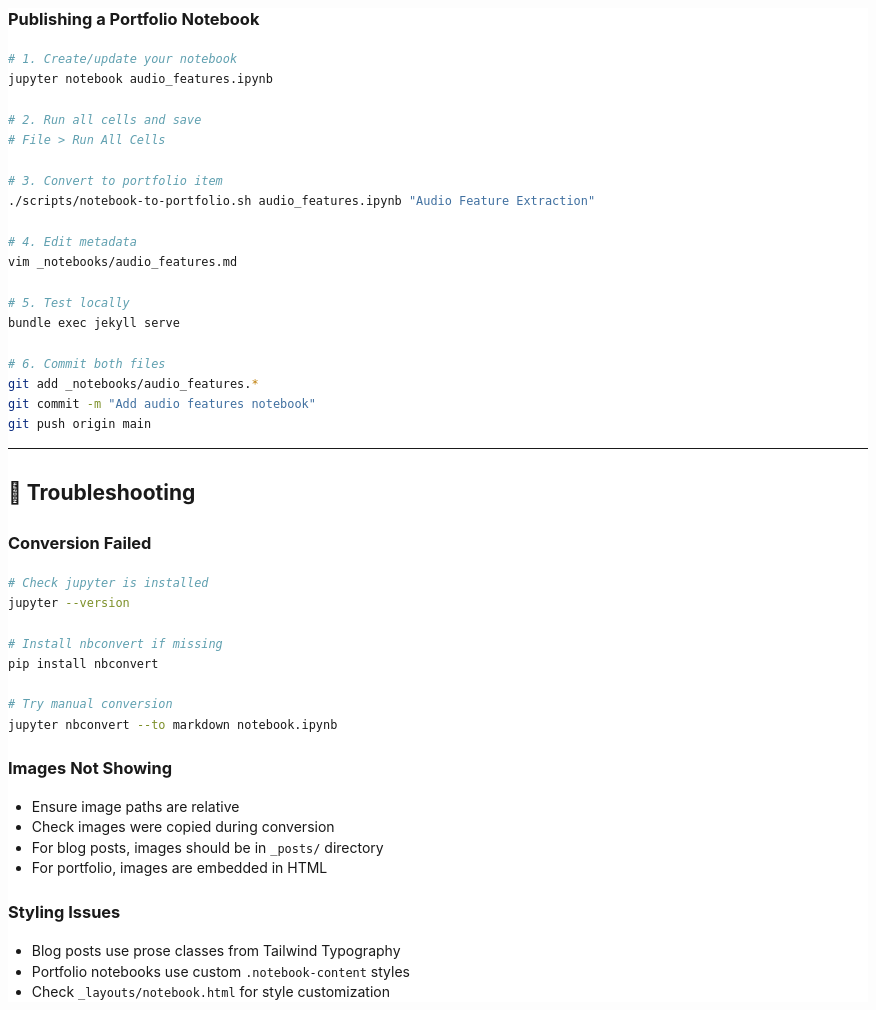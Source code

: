 ### Publishing a Portfolio Notebook

```bash
# 1. Create/update your notebook
jupyter notebook audio_features.ipynb

# 2. Run all cells and save
# File > Run All Cells

# 3. Convert to portfolio item
./scripts/notebook-to-portfolio.sh audio_features.ipynb "Audio Feature Extraction"

# 4. Edit metadata
vim _notebooks/audio_features.md

# 5. Test locally
bundle exec jekyll serve

# 6. Commit both files
git add _notebooks/audio_features.*
git commit -m "Add audio features notebook"
git push origin main
```

---

## 🐛 Troubleshooting

### Conversion Failed

```bash
# Check jupyter is installed
jupyter --version

# Install nbconvert if missing
pip install nbconvert

# Try manual conversion
jupyter nbconvert --to markdown notebook.ipynb
```

### Images Not Showing

- Ensure image paths are relative
- Check images were copied during conversion
- For blog posts, images should be in `_posts/` directory
- For portfolio, images are embedded in HTML

### Styling Issues

- Blog posts use prose classes from Tailwind Typography
- Portfolio notebooks use custom `.notebook-content` styles
- Check `_layouts/notebook.html` for style customization
